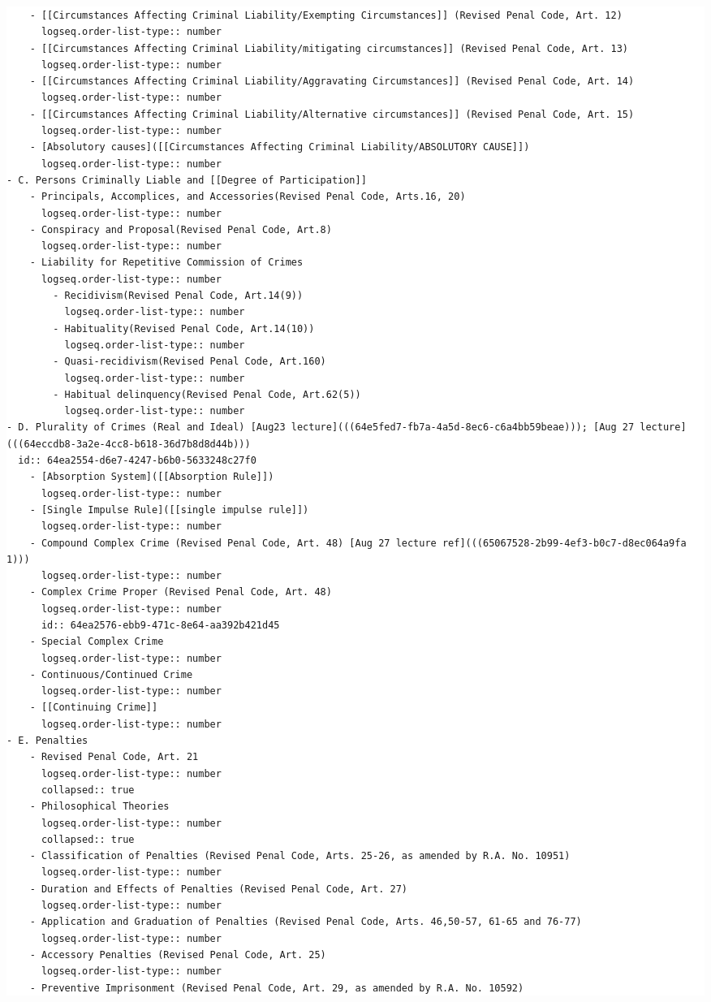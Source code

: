 		- [[Circumstances Affecting Criminal Liability/Exempting Circumstances]] (Revised Penal Code, Art. 12)
		  logseq.order-list-type:: number
		- [[Circumstances Affecting Criminal Liability/mitigating circumstances]] (Revised Penal Code, Art. 13)
		  logseq.order-list-type:: number
		- [[Circumstances Affecting Criminal Liability/Aggravating Circumstances]] (Revised Penal Code, Art. 14)
		  logseq.order-list-type:: number
		- [[Circumstances Affecting Criminal Liability/Alternative circumstances]] (Revised Penal Code, Art. 15)
		  logseq.order-list-type:: number
		- [Absolutory causes]([[Circumstances Affecting Criminal Liability/ABSOLUTORY CAUSE]])
		  logseq.order-list-type:: number
	- C. Persons Criminally Liable and [[Degree of Participation]]
		- Principals, Accomplices, and Accessories(Revised Penal Code, Arts.16, 20)
		  logseq.order-list-type:: number
		- Conspiracy and Proposal(Revised Penal Code, Art.8)
		  logseq.order-list-type:: number
		- Liability for Repetitive Commission of Crimes 
		  logseq.order-list-type:: number
			- Recidivism(Revised Penal Code, Art.14(9)) 
			  logseq.order-list-type:: number
			- Habituality(Revised Penal Code, Art.14(10)) 
			  logseq.order-list-type:: number
			- Quasi-recidivism(Revised Penal Code, Art.160) 
			  logseq.order-list-type:: number
			- Habitual delinquency(Revised Penal Code, Art.62(5))
			  logseq.order-list-type:: number
	- D. Plurality of Crimes (Real and Ideal) [Aug23 lecture](((64e5fed7-fb7a-4a5d-8ec6-c6a4bb59beae))); [Aug 27 lecture](((64eccdb8-3a2e-4cc8-b618-36d7b8d8d44b)))
	  id:: 64ea2554-d6e7-4247-b6b0-5633248c27f0
		- [Absorption System]([[Absorption Rule]])
		  logseq.order-list-type:: number
		- [Single Impulse Rule]([[single impulse rule]])
		  logseq.order-list-type:: number
		- Compound Complex Crime (Revised Penal Code, Art. 48) [Aug 27 lecture ref](((65067528-2b99-4ef3-b0c7-d8ec064a9fa1)))
		  logseq.order-list-type:: number
		- Complex Crime Proper (Revised Penal Code, Art. 48)
		  logseq.order-list-type:: number
		  id:: 64ea2576-ebb9-471c-8e64-aa392b421d45
		- Special Complex Crime
		  logseq.order-list-type:: number
		- Continuous/Continued Crime
		  logseq.order-list-type:: number
		- [[Continuing Crime]]
		  logseq.order-list-type:: number
	- E. Penalties
		- Revised Penal Code, Art. 21
		  logseq.order-list-type:: number
		  collapsed:: true
		- Philosophical Theories
		  logseq.order-list-type:: number
		  collapsed:: true
		- Classification of Penalties (Revised Penal Code, Arts. 25-26, as amended by R.A. No. 10951)
		  logseq.order-list-type:: number
		- Duration and Effects of Penalties (Revised Penal Code, Art. 27)
		  logseq.order-list-type:: number
		- Application and Graduation of Penalties (Revised Penal Code, Arts. 46,50-57, 61-65 and 76-77)
		  logseq.order-list-type:: number
		- Accessory Penalties (Revised Penal Code, Art. 25)
		  logseq.order-list-type:: number
		- Preventive Imprisonment (Revised Penal Code, Art. 29, as amended by R.A. No. 10592)